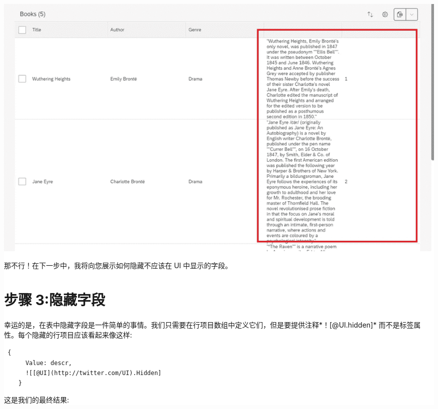 ![](img/eb8c71fefbdeb81dd7e3e72f689cf403.png)

那不行！在下一步中，我将向您展示如何隐藏不应该在 UI 中显示的字段。

# 步骤 3:隐藏字段

幸运的是，在表中隐藏字段是一件简单的事情。我们只需要在行项目数组中定义它们，但是要提供注释*！[@UI.hidden]* 而不是标签属性。每个隐藏的行项目应该看起来像这样:

```
 {
      Value: descr,
      ![[@UI](http://twitter.com/UI).Hidden]
    }
```

这是我们的最终结果:
